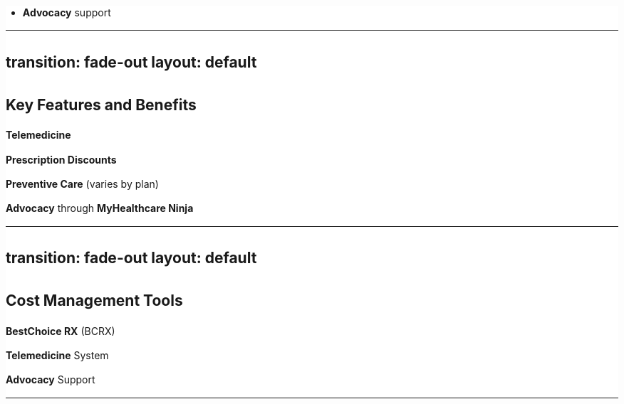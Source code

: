 </v-click>

<v-click>

- **Advocacy** support
</v-click>

---
transition: fade-out
layout: default
---

## Key Features and Benefits

<v-click>  

**Telemedicine**

</v-click>

<v-click>

**Prescription Discounts**

</v-click>

<v-click>

**Preventive Care** (varies by plan)

</v-click>

<v-click>

**Advocacy** through **MyHealthcare Ninja**
</v-click>

---
transition: fade-out
layout: default
---

## Cost Management Tools

<v-click>

**BestChoice RX** (BCRX)
</v-click>

<v-click>

**Telemedicine** System
</v-click>

<v-click>

**Advocacy** Support
</v-click>

---